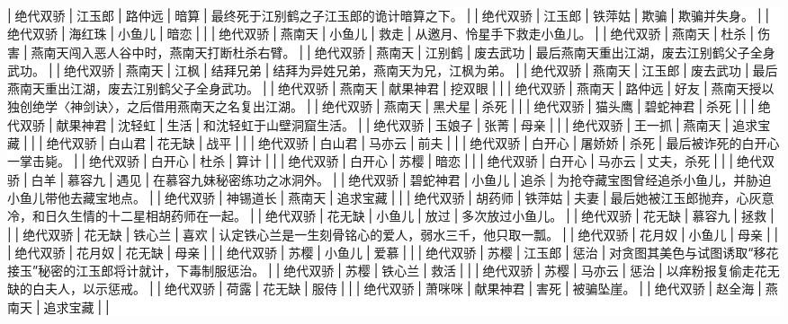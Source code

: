 | 绝代双骄 | 江玉郎 | 路仲远 | 暗算 | 最终死于江别鹤之子江玉郎的诡计暗算之下。 |
| 绝代双骄 | 江玉郎 | 铁萍姑 | 欺骗 | 欺骗并失身。 |
| 绝代双骄 | 海红珠 | 小鱼儿 | 暗恋 |  |
| 绝代双骄 | 燕南天 | 小鱼儿 | 救走 | 从邀月、怜星手下救走小鱼儿。 |
| 绝代双骄 | 燕南天 | 杜杀 | 伤害 | 燕南天闯入恶人谷中时，燕南天打断杜杀右臂。 |
| 绝代双骄 | 燕南天 | 江别鹤 | 废去武功 | 最后燕南天重出江湖，废去江别鹤父子全身武功。 |
| 绝代双骄 | 燕南天 | 江枫 | 结拜兄弟 | 结拜为异姓兄弟，燕南天为兄，江枫为弟。 |
| 绝代双骄 | 燕南天 | 江玉郎 | 废去武功 | 最后燕南天重出江湖，废去江别鹤父子全身武功。 |
| 绝代双骄 | 燕南天 | 献果神君 | 挖双眼 |  |
| 绝代双骄 | 燕南天 | 路仲远 | 好友 | 燕南天授以独创绝学〈神剑诀〉，之后借用燕南天之名复出江湖。 |
| 绝代双骄 | 燕南天 | 黑犬星 | 杀死 |  |
| 绝代双骄 | 猫头鹰 | 碧蛇神君 | 杀死 |  |
| 绝代双骄 | 献果神君 | 沈轻虹 | 生活 | 和沈轻虹于山壁洞窟生活。 |
| 绝代双骄 | 玉娘子 | 张菁 | 母亲 |  |
| 绝代双骄 | 王一抓 | 燕南天 | 追求宝藏 |  |
| 绝代双骄 | 白山君 | 花无缺 | 战平 |  |
| 绝代双骄 | 白山君 | 马亦云 | 前夫 |  |
| 绝代双骄 | 白开心 | 屠娇娇 | 杀死 | 最后被诈死的白开心一掌击毙。 |
| 绝代双骄 | 白开心 | 杜杀 | 算计 |  |
| 绝代双骄 | 白开心 | 苏樱 | 暗恋 |  |
| 绝代双骄 | 白开心 | 马亦云 | 丈夫，杀死 |  |
| 绝代双骄 | 白羊 | 慕容九 | 遇见 | 在慕容九妹秘密练功之冰洞外。 |
| 绝代双骄 | 碧蛇神君 | 小鱼儿 | 追杀 | 为抢夺藏宝图曾经追杀小鱼儿，并胁迫小鱼儿带他去藏宝地点。 |
| 绝代双骄 | 神锡道长 | 燕南天 | 追求宝藏 |  |
| 绝代双骄 | 胡药师 | 铁萍姑 | 夫妻 | 最后她​​被江玉郎抛弃，心灰意冷，和日久生情的十二星相胡药师在一起。 |
| 绝代双骄 | 花无缺 | 小鱼儿 | 放过 | 多次放过小鱼儿。 |
| 绝代双骄 | 花无缺 | 慕容九 | 拯救 |  |
| 绝代双骄 | 花无缺 | 铁心兰 | 喜欢 | 认定铁心兰是一生刻骨铭心的爱人，弱水三千，他只取一瓢。 |
| 绝代双骄 | 花月奴 | 小鱼儿 | 母亲 |  |
| 绝代双骄 | 花月奴 | 花无缺 | 母亲 |  |
| 绝代双骄 | 苏樱 | 小鱼儿 | 爱慕 |  |
| 绝代双骄 | 苏樱 | 江玉郎 | 惩治 | 对贪图其美色与试图诱取“移花接玉”秘密的江玉郎将计就计，下毒制服惩治。 |
| 绝代双骄 | 苏樱 | 铁心兰 | 救活 |  |
| 绝代双骄 | 苏樱 | 马亦云 | 惩治 | 以痒粉报复偷走花无缺的白夫人，以示惩戒。 |
| 绝代双骄 | 荷露 | 花无缺 | 服侍 |  |
| 绝代双骄 | 萧咪咪 | 献果神君 | 害死 | 被骗坠崖。 |
| 绝代双骄 | 赵全海 | 燕南天 | 追求宝藏 |  |